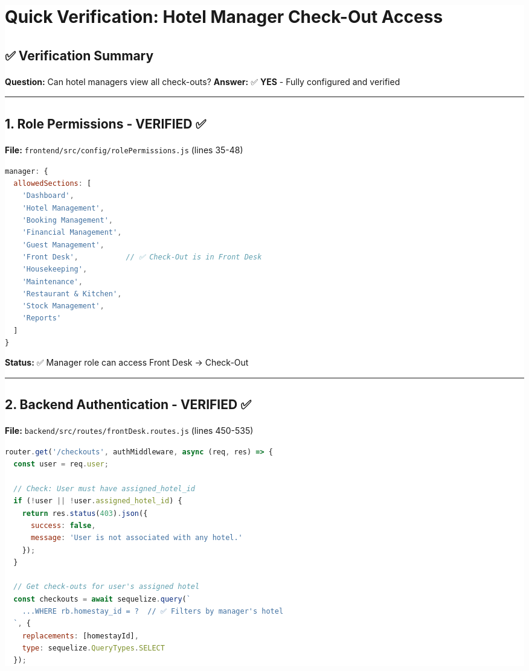 # Quick Verification: Hotel Manager Check-Out Access

## ✅ Verification Summary

**Question:** Can hotel managers view all check-outs?
**Answer:** ✅ **YES** - Fully configured and verified

---

## 1. Role Permissions - VERIFIED ✅

**File:** `frontend/src/config/rolePermissions.js` (lines 35-48)

```javascript
manager: {
  allowedSections: [
    'Dashboard',
    'Hotel Management',
    'Booking Management',
    'Financial Management',
    'Guest Management',
    'Front Desk',           // ✅ Check-Out is in Front Desk
    'Housekeeping',
    'Maintenance',
    'Restaurant & Kitchen',
    'Stock Management',
    'Reports'
  ]
}
```

**Status:** ✅ Manager role can access Front Desk → Check-Out

---

## 2. Backend Authentication - VERIFIED ✅

**File:** `backend/src/routes/frontDesk.routes.js` (lines 450-535)

```javascript
router.get('/checkouts', authMiddleware, async (req, res) => {
  const user = req.user;
  
  // Check: User must have assigned_hotel_id
  if (!user || !user.assigned_hotel_id) {
    return res.status(403).json({
      success: false,
      message: 'User is not associated with any hotel.'
    });
  }
  
  // Get check-outs for user's assigned hotel
  const checkouts = await sequelize.query(`
    ...WHERE rb.homestay_id = ?  // ✅ Filters by manager's hotel
  `, {
    replacements: [homestayId],
    type: sequelize.QueryTypes.SELECT
  });
```

